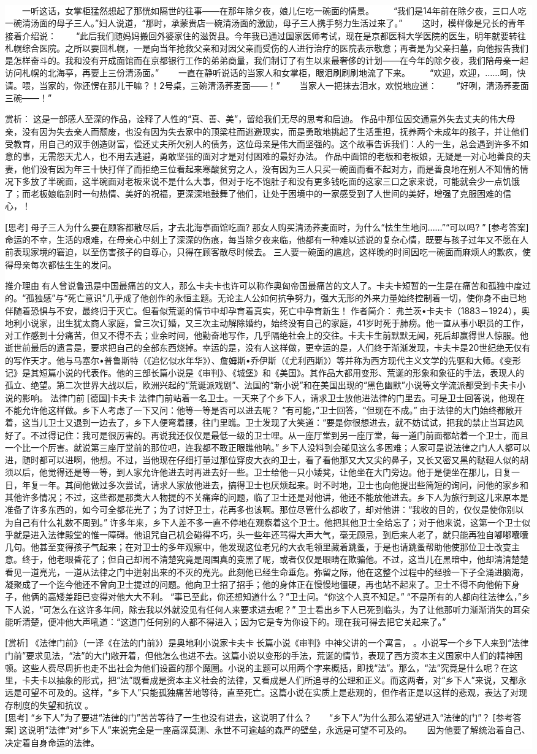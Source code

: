 　　一听这话，女掌柜猛然想起了那恍如隔世的往事——在那年除夕夜，娘儿仨吃一碗面的情景。
　　“我们是14年前在除夕夜，三口人吃一碗清汤面的母子三人。”妇人说道，“那时，承蒙贵店一碗清汤面的激励，母子三人携手努力生活过来了。”
　　这时，模样像是兄长的青年接着介绍说：
　　“此后我们随妈妈搬回外婆家住的滋贺县。今年我已通过国家医师考试，现在是京都医科大学医院的医生，明年就要转往札幌综合医院。之所以要回札幌，一是向当年抢救父亲和对因父亲而受伤的人进行治疗的医院表示敬意；再者是为父亲扫墓，向他报告我们是怎样奋斗的。我和没有开成面馆而在京都银行工作的弟弟商量，我们制订了有生以来最奢侈的计划——在今年的除夕夜，我们陪母亲一起访问札幌的北海亭，再要上三份清汤面。”
　　一直在静听说话的当家人和女掌柜，眼泪刷刷刷地流了下来。
　　“欢迎，欢迎，……呵，快请。喂，当家的，你还愣在那儿干嘛？！2号桌，三碗清汤荞麦面——！”
　　当家人一把抹去泪水，欢悦地应道：
　　“好咧，清汤荞麦面三碗——！”
 
赏析：
这是一部感人至深的作品，诠释了人性的“真、善、美”，留给我们无尽的思考和启迪。
作品中那位因交通意外失去丈夫的伟大母亲，没有因为失去亲人而颓废，也没有因为失去家中的顶梁柱而逃避现实，而是勇敢地挑起了生活重担，抚养两个未成年的孩子，并让他们受教育，用自己的双手创造财富，偿还丈夫所欠别人的债务，这位母亲是伟大而坚强的。这个故事告诉我们：人的一生，总会遇到许多不如意的事，无需怨天尤人，也不用去逃避，勇敢坚强的面对才是对付困难的最好办法。
作品中面馆的老板和老板娘，无疑是一对心地善良的夫妻，他们没有因为年三十快打佯了而拒绝三位看起来寒酸贫穷之人，没有因为三人只买一碗面而看不起对方，而是善良地在别人不知情的情况下多放了半碗面，这半碗面对老板来说不是什么大事，但对于吃不饱肚子和没有更多钱吃面的这家三口之家来说，可能就会少一点饥饿了；而老板娘临别时一句热情、美好的祝福，更深深地鼓舞了他们，让处于困境中的一家感受到了人世间的美好，增强了克服困难的信心，！
 
[思考]
母子三人为什么要在顾客都散尽后，才去北海亭面馆吃面? 那女人购买清汤荞麦面时，为什么“怯生生地问……”“可以吗? ”
[参考答案]
命运的不幸，生活的艰难，在母亲心中刻上了深深的伤痕，每当除夕夜来临，他都有一种难以述说的复杂心情，既要与孩子过年又不愿在人前表现家境的窘迫，以至伤害孩子的自尊心，只得在顾客散尽时候去。
三人要一碗面的尴尬，这样晚的时间因吃一碗面而麻烦人的歉疚，使得母亲每次都怯生生的发问。
 
                                                                     
推介理由
有人曾说鲁迅是中国最痛苦的文人，那么卡夫卡也许可以称作奥匈帝国最痛苦的文人了。卡夫卡短暂的一生是在痛苦和孤独中度过的。“孤独感”与“死亡意识”几乎成了他创作的永恒主题。无论主人公如何抗争努力，强大无形的外来力量始终控制着一切，使你身不由已地伴随着恐惧与不安，最终归于灭亡。但看似荒诞的情节中却孕育着真实，死亡中孕育新生！
作者简介：
弗兰茨•卡夫卡（1883－1924），奥地利小说家，出生犹太商人家庭，曾三次订婚，又三次主动解除婚约，始终没有自己的家庭，41岁时死于肺痨。他一直从事小职员的工作，对工作感到十分痛苦，但又不得不去；业余时间，他勤奋地写作，几乎隔绝社会上的交往。卡夫卡生前默默无闻，死后却赢得世人惊服。他逝世前最后的遗言是，要求把自己的全部东西烧掉。幸运的是，没有人这样做，更幸运的是，人们终于渐渐发现，卡夫卡是20世纪绝无仅有的写作天才。他与马塞尔•普鲁斯特（《追忆似水年华》）、詹姆斯•乔伊斯（《尤利西斯》）等并称为西方现代主义文学的先驱和大师。《变形记》是其短篇小说的代表作。他的三部长篇小说是《审判》、《城堡》和《美国》。其作品大都用变形、荒诞的形象和象征的手法，表现人的孤立、绝望。第二次世界大战以后，欧洲兴起的“荒诞派戏剧”、法国的“新小说”和在美国出现的“黑色幽默”小说等文学流派都受到卡夫卡小说的影响。
法律门前
 [德国]卡夫卡
法律门前站着一名卫士。一天来了个乡下人，请求卫士放他进法律的门里去。可是卫士回答说，他现在不能允许他这样做。乡下人考虑了一下又问：他等一等是否可以进去呢？ 
“有可能，”卫士回答，“但现在不成。” 
由于法律的大门始终都敞开着，这当儿卫士又退到一边去了，乡下人便弯着腰，往门里瞧。卫士发现了大笑道：“要是你很想进去，就不妨试试，把我的禁止当耳边风好了。不过得记住：我可是很厉害的。再说我还仅仅是最低一级的卫士哩。从一座厅堂到另一座厅堂，每一道门前面都站着一个卫士，而且一个比一个厉害。就说第三座厅堂前的那位吧，连我都不敢正眼瞧他呐。” 
乡下人没料到会碰见这么多困难；人家可是说法律之门人人都可以进，随时都可以进啊，他想。不过，当他现在仔细打量过那位穿皮大衣的卫士，看了看他那又大又尖的鼻子，又长又密又黑的鞑靼人似的胡须以后，他觉得还是等一等，到人家允许他进去时再进去好一些。卫士给他一只小矮凳，让他坐在大门旁边。他于是便坐在那儿，日复一日，年复一年。其间他做过多次尝试，请求人家放他进去，搞得卫士也厌烦起来。时不时地，卫士也向他提出些简短的询问，问他的家乡和其他许多情况；不过，这些都是那类大人物提的不关痛痒的问题，临了卫士还是对他讲，他还不能放他进去。乡下人为旅行到这儿来原本是准备了许多东西的，如今可全都花光了；为了讨好卫士，花再多也该啊。那位尽管什么都收了，却对他讲：“我收的目的，仅仅是使你别以为自己有什么礼数不周到。” 
许多年来，乡下人差不多一直不停地在观察着这个卫士。他把其他卫士全给忘了；对于他来说，这第一个卫士似乎就是进入法律殿堂的惟一障碍。他诅咒自己机会碰得不巧，头一些年还骂得大声大气，毫无顾忌，到后来人老了，就只能再独自嘟嘟囔囔几句。他甚至变得孩子气起来；在对卫士的多年观察中，他发现这位老兄的大衣毛领里藏着跳蚤，于是也请跳蚤帮助他使那位卫士改变主意。终于，他老眼昏花了；但自己却闹不清楚究竟是周围真的变黑了呢，或者仅仅是眼睛在欺骗他。不过，这当儿在黑暗中，他却清清楚楚看见一道亮光，一道从法律之门中迸射出来的不灭的亮光。此刻他已经生命垂危。弥留之际，他在这整个过程中的经验一下子全涌进脑海，凝聚成了一个迄今他还不曾向卫士提过的问题。他向卫士招了招手；他的身体正在慢慢地僵硬，再也站不起来了。卫士不得不向他俯下身子，他俩的高矮差距已变得对他大大不利。 
“事已至此，你还想知道什么？”卫士问。“你这个人真不知足。” 
“不是所有的人都向往法律么，”乡下人说，“可怎么在这许多年间，除去我以外就没见有任何人来要求进去呢？” 
卫士看出乡下人已死到临头，为了让他那听力渐渐消失的耳朵能听清楚，便冲他大声吼道：“这道门任何别的人都不得进入；因为它是专为你设下的。现在我可得去把它关起来了。”

[赏析]
《法律门前》（一译《在法的门前》）是奥地利小说家卡夫卡 长篇小说《审判》中神父讲的一个寓言， 。小说写一个乡下人来到“法律门前”要求见法，“法”的大门敞开着，但他怎么也进不去。这篇小说以变形的手法，荒诞的情节，表现了西方资本主义国家中人们的精神困顿。这些人费尽周折也走不出社会为他们设置的那个魔圈。小说的主题可以用两个字来概括，即找“法”。那么，“法”究竟是什么呢？在这里，卡夫卡以抽象的形式，把“法”既看成是资本主义社会的法律，又看成是人们所追寻的公理和正义。而这两者，对“乡下人”来说，又都永远是可望不可及的。这样，“乡下人”只能孤独痛苦地等待，直至死亡。这篇小说在实质上是悲观的，但作者正是以这样的悲观，表达了对现存制度的失望和抗议 。  
[思考]
 “乡下人”为了要进“法律的门”苦苦等待了一生也没有进去，这说明了什么？　　“乡下人”为什么那么渴望进入“法律的门”？
[参考答案]
这说明“法律”对“乡下人”来说完全是一座高深莫测、永世不可逾越的森严的壁垒，永远是可望不可及的。　　
因为他要了解统治着自己、决定着自身命运的法律。　　
                                                                                        
